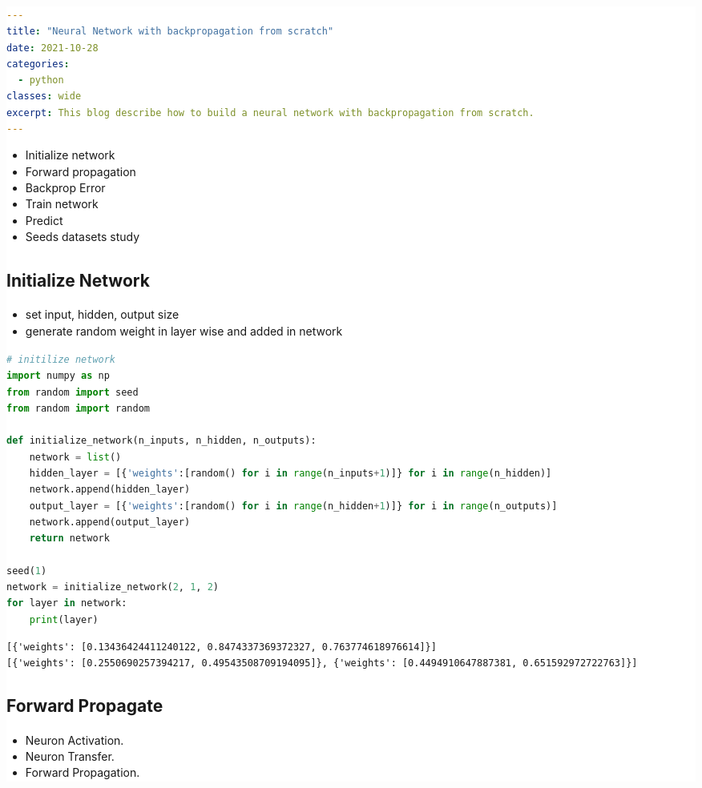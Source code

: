 ```yaml
---
title: "Neural Network with backpropagation from scratch"
date: 2021-10-28
categories:
  - python
classes: wide
excerpt: This blog describe how to build a neural network with backpropagation from scratch.
---
```


- Initialize network
- Forward propagation 
- Backprop Error
- Train network
- Predict
- Seeds datasets study

## Initialize Network
- set input, hidden, output size
- generate random weight in layer wise and added in network


```python
# initilize network
import numpy as np
from random import seed
from random import random

def initialize_network(n_inputs, n_hidden, n_outputs):
    network = list()
    hidden_layer = [{'weights':[random() for i in range(n_inputs+1)]} for i in range(n_hidden)]
    network.append(hidden_layer)
    output_layer = [{'weights':[random() for i in range(n_hidden+1)]} for i in range(n_outputs)]
    network.append(output_layer)
    return network

seed(1)
network = initialize_network(2, 1, 2)
for layer in network:
    print(layer)
```

    [{'weights': [0.13436424411240122, 0.8474337369372327, 0.763774618976614]}]
    [{'weights': [0.2550690257394217, 0.49543508709194095]}, {'weights': [0.4494910647887381, 0.651592972722763]}]
    

## Forward Propagate
- Neuron Activation.
- Neuron Transfer.
- Forward Propagation.
